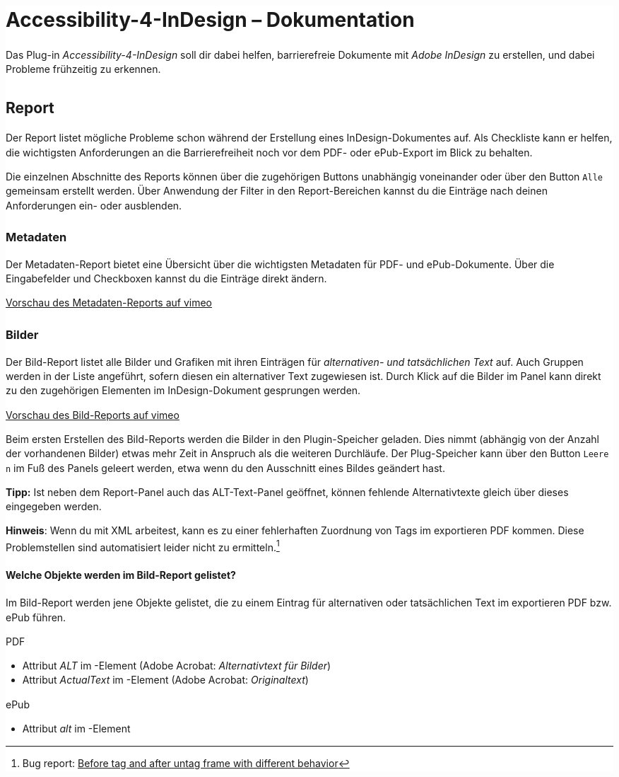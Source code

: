 
# Accessibility-4-InDesign – Dokumentation

Das Plug-in *Accessibility-4-InDesign* soll dir dabei helfen, barrierefreie Dokumente mit *Adobe InDesign* zu erstellen, und dabei Probleme frühzeitig zu erkennen.

## Report

Der Report listet mögliche Probleme schon während der Erstellung eines InDesign-Dokumentes auf. Als Checkliste kann er helfen, die wichtigsten Anforderungen an die Barrierefreiheit noch vor dem PDF- oder ePub-Export im Blick zu behalten.

Die einzelnen Abschnitte des Reports können über die zugehörigen Buttons unabhängig voneinander oder über den Button `Alle` gemeinsam erstellt werden. Über Anwendung der Filter in den Report-Bereichen kannst du die Einträge nach deinen Anforderungen ein- oder ausblenden.

### Metadaten

Der Metadaten-Report bietet eine Übersicht über die wichtigsten Metadaten für PDF- und ePub-Dokumente. Über die Eingabefelder und Checkboxen kannst du die Einträge direkt ändern.

[Vorschau des Metadaten-Reports auf vimeo](https://vimeo.com/1036508410)

### Bilder

Der Bild-Report listet alle Bilder und Grafiken mit ihren Einträgen für *alternativen- und tatsächlichen Text* auf. Auch Gruppen werden in der Liste angeführt, sofern diesen ein alternativer Text zugewiesen ist. Durch Klick auf die Bilder im Panel kann direkt zu den zugehörigen Elementen im InDesign-Dokument gesprungen werden.

[Vorschau des Bild-Reports auf vimeo](https://vimeo.com/1031495125)

Beim ersten Erstellen des Bild-Reports werden die Bilder in den Plugin-Speicher geladen. Dies nimmt (abhängig von der Anzahl der vorhandenen Bilder) etwas mehr Zeit in Anspruch als die weiteren Durchläufe. Der Plug-Speicher kann über den Button `Leeren` im Fuß des Panels geleert werden, etwa wenn du den Ausschnitt eines Bildes geändert hast.

**Tipp:** Ist neben dem Report-Panel auch das ALT-Text-Panel geöffnet, können fehlende Alternativtexte gleich über dieses eingegeben werden.

**Hinweis**: Wenn du mit XML arbeitest, kann es zu einer fehlerhaften Zuordnung von Tags im exportieren PDF kommen. Diese Problemstellen sind automatisiert leider nicht zu ermitteln.[^1]

[^1]: Bug report: [Before tag and after untag frame with different behavior](https://indesign.uservoice.com/forums/601180-adobe-indesign-bugs/suggestions/49266116)

#### Welche Objekte werden im Bild-Report gelistet?

Im Bild-Report werden jene Objekte gelistet, die zu einem Eintrag für alternativen oder tatsächlichen Text im exportieren PDF bzw. ePub führen. 

PDF 
- Attribut *ALT* im <Tag>-Element (Adobe Acrobat: *Alternativtext für Bilder*) 
- Attribut *ActualText* im <Tag>-Element (Adobe Acrobat: *Originaltext*)

ePub
- Attribut *alt* im <img>-Element


[^2]: [Open external url](https://forums.creativeclouddeveloper.com/t/shell-openexternal-url-with-error-messages/9185/4)